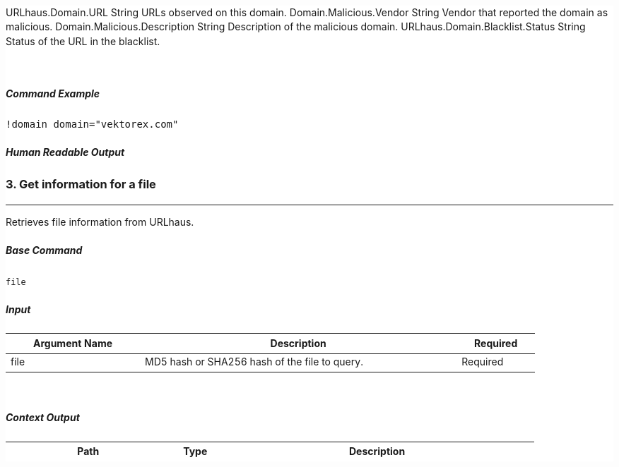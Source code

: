 </tr>
<tr>
<td style="width: 265px;">URLhaus.Domain.URL</td>
<td style="width: 66px;">String</td>
<td style="width: 409px;">URLs observed on this domain.</td>
</tr>
<tr>
<td style="width: 265px;">Domain.Malicious.Vendor</td>
<td style="width: 66px;">String</td>
<td style="width: 409px;">Vendor that reported the domain as malicious.</td>
</tr>
<tr>
<td style="width: 265px;">Domain.Malicious.Description</td>
<td style="width: 66px;">String</td>
<td style="width: 409px;">Description of the malicious domain.</td>
</tr>
<tr>
<td style="width: 265px;">URLhaus.Domain.Blacklist.Status</td>
<td style="width: 66px;">String</td>
<td style="width: 409px;">Status of the URL in the blacklist.</td>
</tr>
</tbody>
</table>
<p> </p>
<h5>
<a id="Command_Example_97"></a>Command Example</h5>
<pre>!domain domain="vektorex.com"</pre>
<h5>
<a id="Human_Readable_Output_100"></a>Human Readable Output</h5>
<h3 id="h_ef2f4237-410b-4ddb-9730-48b02fe64e33">
<a id="3_Get_information_for_a_file_103"></a>3. Get information for a file</h3>
<hr>
<p>Retrieves file information from URLhaus.</p>
<h5>
<a id="Base_Command_106"></a>Base Command</h5>
<p><code>file</code></p>
<h5>
<a id="Input_109"></a>Input</h5>
<table class="table table-striped table-bordered" style="width: 749px;">
<thead>
<tr>
<th style="width: 184px;"><strong>Argument Name</strong></th>
<th style="width: 455px;"><strong>Description</strong></th>
<th style="width: 101px;"><strong>Required</strong></th>
</tr>
</thead>
<tbody>
<tr>
<td style="width: 184px;">file</td>
<td style="width: 455px;">MD5 hash or SHA256 hash of the file to query.</td>
<td style="width: 101px;">Required</td>
</tr>
</tbody>
</table>
<p> </p>
<h5>
<a id="Context_Output_116"></a>Context Output</h5>
<table class="table table-striped table-bordered" style="width: 748px;">
<thead>
<tr>
<th style="width: 230px;"><strong>Path</strong></th>
<th style="width: 58px;"><strong>Type</strong></th>
<th style="width: 452px;"><strong>Description</strong></th>
</tr>